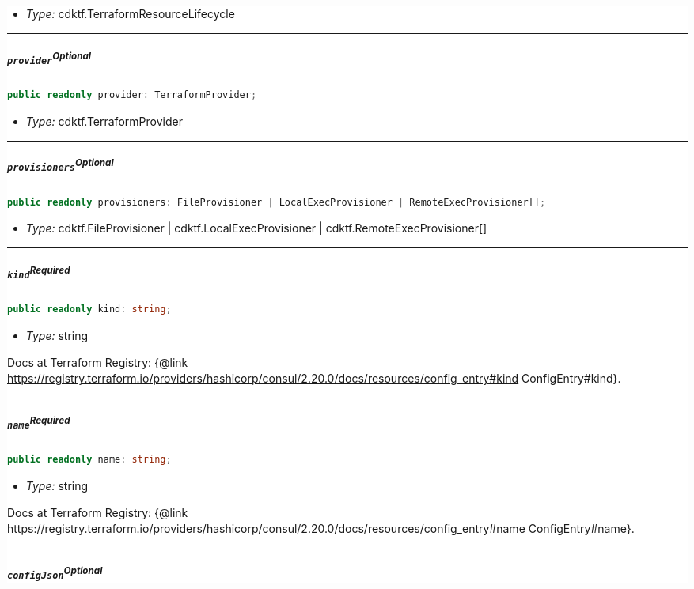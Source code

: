 - *Type:* cdktf.TerraformResourceLifecycle

---

##### `provider`<sup>Optional</sup> <a name="provider" id="@cdktf/provider-consul.configEntry.ConfigEntryConfig.property.provider"></a>

```typescript
public readonly provider: TerraformProvider;
```

- *Type:* cdktf.TerraformProvider

---

##### `provisioners`<sup>Optional</sup> <a name="provisioners" id="@cdktf/provider-consul.configEntry.ConfigEntryConfig.property.provisioners"></a>

```typescript
public readonly provisioners: FileProvisioner | LocalExecProvisioner | RemoteExecProvisioner[];
```

- *Type:* cdktf.FileProvisioner | cdktf.LocalExecProvisioner | cdktf.RemoteExecProvisioner[]

---

##### `kind`<sup>Required</sup> <a name="kind" id="@cdktf/provider-consul.configEntry.ConfigEntryConfig.property.kind"></a>

```typescript
public readonly kind: string;
```

- *Type:* string

Docs at Terraform Registry: {@link https://registry.terraform.io/providers/hashicorp/consul/2.20.0/docs/resources/config_entry#kind ConfigEntry#kind}.

---

##### `name`<sup>Required</sup> <a name="name" id="@cdktf/provider-consul.configEntry.ConfigEntryConfig.property.name"></a>

```typescript
public readonly name: string;
```

- *Type:* string

Docs at Terraform Registry: {@link https://registry.terraform.io/providers/hashicorp/consul/2.20.0/docs/resources/config_entry#name ConfigEntry#name}.

---

##### `configJson`<sup>Optional</sup> <a name="configJson" id="@cdktf/provider-consul.configEntry.ConfigEntryConfig.property.configJson"></a>
